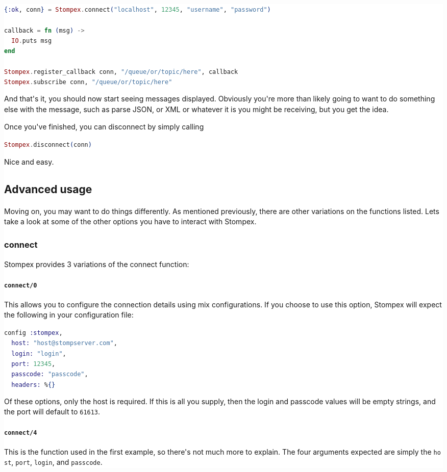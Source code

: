 ```elixir
{:ok, conn} = Stompex.connect("localhost", 12345, "username", "password")

callback = fn (msg) ->
  IO.puts msg
end

Stompex.register_callback conn, "/queue/or/topic/here", callback
Stompex.subscribe conn, "/queue/or/topic/here"
```

And that's it, you should now start seeing messages displayed. Obviously you're
more than likely going to want to do something else with the message, such as
parse JSON, or XML or whatever it is you might be receiving, but you get the idea.

Once you've finished, you can disconnect by simply calling

```elixir
Stompex.disconnect(conn)
```

Nice and easy.

## Advanced usage

Moving on, you may want to do things differently. As mentioned previously, there
are other variations on the functions listed. Lets take a look at some of the
other options you have to interact with Stompex.

### connect

Stompex provides 3 variations of the connect function:

#### `connect/0`

This allows you to configure the connection details using mix configurations.
If you choose to use this option, Stompex will expect the following in your configuration
file:

```elixir
config :stompex,
  host: "host@stompserver.com",
  login: "login",
  port: 12345,
  passcode: "passcode",
  headers: %{}
```

Of these options, only the host is required. If this is all you supply, then the
login and passcode values will be empty strings, and the port will default to
`61613`.

#### `connect/4`

This is the function used in the first example, so there's not much more to explain.
The four arguments expected are simply the `host`, `port`, `login`, and `passcode`.
